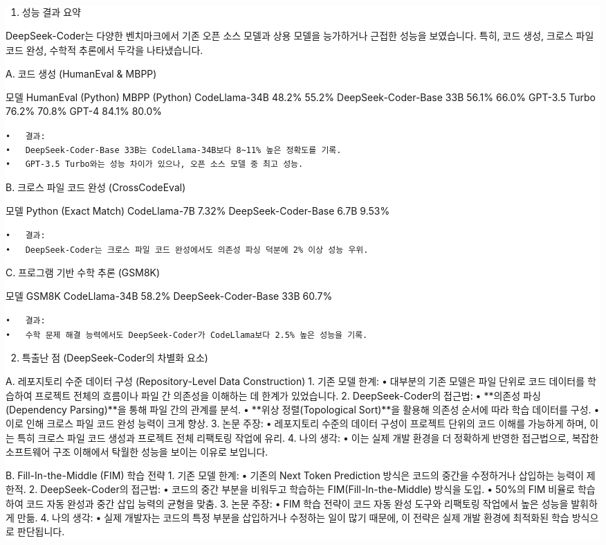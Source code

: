 1. 성능 결과 요약

DeepSeek-Coder는 다양한 벤치마크에서 기존 오픈 소스 모델과 상용 모델을 능가하거나 근접한 성능을 보였습니다. 특히, 코드 생성, 크로스 파일 코드 완성, 수학적 추론에서 두각을 나타냈습니다.

A. 코드 생성 (HumanEval & MBPP)

모델	HumanEval (Python)	MBPP (Python)
CodeLlama-34B	48.2%	55.2%
DeepSeek-Coder-Base 33B	56.1%	66.0%
GPT-3.5 Turbo	76.2%	70.8%
GPT-4	84.1%	80.0%

	•	결과:
	•	DeepSeek-Coder-Base 33B는 CodeLlama-34B보다 8~11% 높은 정확도를 기록.
	•	GPT-3.5 Turbo와는 성능 차이가 있으나, 오픈 소스 모델 중 최고 성능.

B. 크로스 파일 코드 완성 (CrossCodeEval)

모델	Python (Exact Match)
CodeLlama-7B	7.32%
DeepSeek-Coder-Base 6.7B	9.53%

	•	결과:
	•	DeepSeek-Coder는 크로스 파일 코드 완성에서도 의존성 파싱 덕분에 2% 이상 성능 우위.

C. 프로그램 기반 수학 추론 (GSM8K)

모델	GSM8K
CodeLlama-34B	58.2%
DeepSeek-Coder-Base 33B	60.7%

	•	결과:
	•	수학 문제 해결 능력에서도 DeepSeek-Coder가 CodeLlama보다 2.5% 높은 성능을 기록.

2. 특출난 점 (DeepSeek-Coder의 차별화 요소)

A. 레포지토리 수준 데이터 구성 (Repository-Level Data Construction)
	1.	기존 모델 한계:
	•	대부분의 기존 모델은 파일 단위로 코드 데이터를 학습하여 프로젝트 전체의 흐름이나 파일 간 의존성을 이해하는 데 한계가 있었습니다.
	2.	DeepSeek-Coder의 접근법:
	•	**의존성 파싱(Dependency Parsing)**을 통해 파일 간의 관계를 분석.
	•	**위상 정렬(Topological Sort)**을 활용해 의존성 순서에 따라 학습 데이터를 구성.
	•	이로 인해 크로스 파일 코드 완성 능력이 크게 향상.
	3.	논문 주장:
	•	레포지토리 수준의 데이터 구성이 프로젝트 단위의 코드 이해를 가능하게 하며, 이는 특히 크로스 파일 코드 생성과 프로젝트 전체 리팩토링 작업에 유리.
	4.	나의 생각:
	•	이는 실제 개발 환경을 더 정확하게 반영한 접근법으로, 복잡한 소프트웨어 구조 이해에서 탁월한 성능을 보이는 이유로 보입니다.

B. Fill-In-the-Middle (FIM) 학습 전략
	1.	기존 모델 한계:
	•	기존의 Next Token Prediction 방식은 코드의 중간을 수정하거나 삽입하는 능력이 제한적.
	2.	DeepSeek-Coder의 접근법:
	•	코드의 중간 부분을 비워두고 학습하는 FIM(Fill-In-the-Middle) 방식을 도입.
	•	50%의 FIM 비율로 학습하여 코드 자동 완성과 중간 삽입 능력의 균형을 맞춤.
	3.	논문 주장:
	•	FIM 학습 전략이 코드 자동 완성 도구와 리팩토링 작업에서 높은 성능을 발휘하게 만듦.
	4.	나의 생각:
	•	실제 개발자는 코드의 특정 부분을 삽입하거나 수정하는 일이 많기 때문에, 이 전략은 실제 개발 환경에 최적화된 학습 방식으로 판단됩니다.
